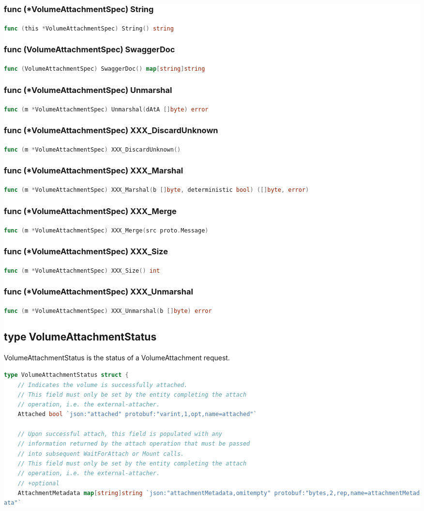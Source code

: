 ### func \(\*VolumeAttachmentSpec\) String

```go
func (this *VolumeAttachmentSpec) String() string
```

### func \(VolumeAttachmentSpec\) SwaggerDoc

```go
func (VolumeAttachmentSpec) SwaggerDoc() map[string]string
```

### func \(\*VolumeAttachmentSpec\) Unmarshal

```go
func (m *VolumeAttachmentSpec) Unmarshal(dAtA []byte) error
```

### func \(\*VolumeAttachmentSpec\) XXX\_DiscardUnknown

```go
func (m *VolumeAttachmentSpec) XXX_DiscardUnknown()
```

### func \(\*VolumeAttachmentSpec\) XXX\_Marshal

```go
func (m *VolumeAttachmentSpec) XXX_Marshal(b []byte, deterministic bool) ([]byte, error)
```

### func \(\*VolumeAttachmentSpec\) XXX\_Merge

```go
func (m *VolumeAttachmentSpec) XXX_Merge(src proto.Message)
```

### func \(\*VolumeAttachmentSpec\) XXX\_Size

```go
func (m *VolumeAttachmentSpec) XXX_Size() int
```

### func \(\*VolumeAttachmentSpec\) XXX\_Unmarshal

```go
func (m *VolumeAttachmentSpec) XXX_Unmarshal(b []byte) error
```

## type VolumeAttachmentStatus

VolumeAttachmentStatus is the status of a VolumeAttachment request.

```go
type VolumeAttachmentStatus struct {
    // Indicates the volume is successfully attached.
    // This field must only be set by the entity completing the attach
    // operation, i.e. the external-attacher.
    Attached bool `json:"attached" protobuf:"varint,1,opt,name=attached"`

    // Upon successful attach, this field is populated with any
    // information returned by the attach operation that must be passed
    // into subsequent WaitForAttach or Mount calls.
    // This field must only be set by the entity completing the attach
    // operation, i.e. the external-attacher.
    // +optional
    AttachmentMetadata map[string]string `json:"attachmentMetadata,omitempty" protobuf:"bytes,2,rep,name=attachmentMetadata"`

```